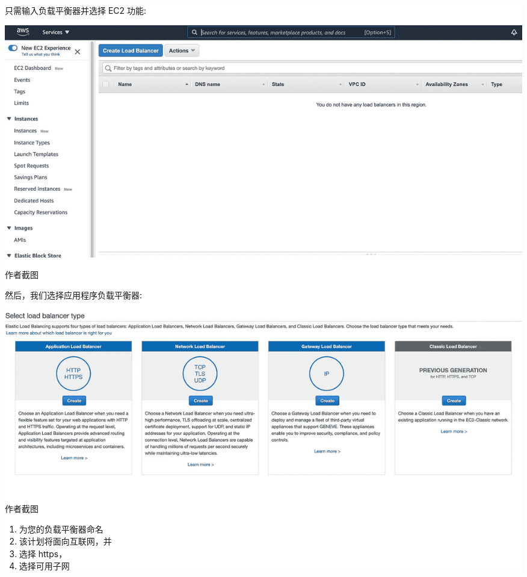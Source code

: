 只需输入负载平衡器并选择 EC2 功能:

![](img/411340c05244eef37e6dbaaa9d4fa3cf.png)

作者截图

然后，我们选择应用程序负载平衡器:

![](img/bfecf48e8595b6ab8744e7d901a7032c.png)

作者截图

1.  为您的负载平衡器命名
2.  该计划将面向互联网，并
3.  选择 https，
4.  选择可用子网
